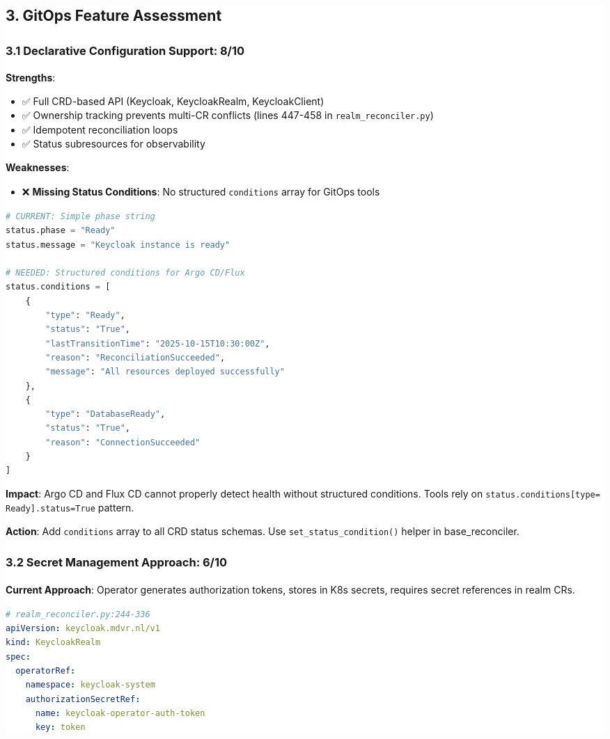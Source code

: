 
## 3. GitOps Feature Assessment

### 3.1 Declarative Configuration Support: 8/10

**Strengths**:
- ✅ Full CRD-based API (Keycloak, KeycloakRealm, KeycloakClient)
- ✅ Ownership tracking prevents multi-CR conflicts (lines 447-458 in `realm_reconciler.py`)
- ✅ Idempotent reconciliation loops
- ✅ Status subresources for observability

**Weaknesses**:
- ❌ **Missing Status Conditions**: No structured `conditions` array for GitOps tools

```python
# CURRENT: Simple phase string
status.phase = "Ready"
status.message = "Keycloak instance is ready"

# NEEDED: Structured conditions for Argo CD/Flux
status.conditions = [
    {
        "type": "Ready",
        "status": "True",
        "lastTransitionTime": "2025-10-15T10:30:00Z",
        "reason": "ReconciliationSucceeded",
        "message": "All resources deployed successfully"
    },
    {
        "type": "DatabaseReady",
        "status": "True",
        "reason": "ConnectionSucceeded"
    }
]
```

**Impact**: Argo CD and Flux CD cannot properly detect health without structured conditions. Tools rely on `status.conditions[type=Ready].status=True` pattern.

**Action**: Add `conditions` array to all CRD status schemas. Use `set_status_condition()` helper in base_reconciler.

### 3.2 Secret Management Approach: 6/10

**Current Approach**: Operator generates authorization tokens, stores in K8s secrets, requires secret references in realm CRs.

```yaml
# realm_reconciler.py:244-336
apiVersion: keycloak.mdvr.nl/v1
kind: KeycloakRealm
spec:
  operatorRef:
    namespace: keycloak-system
    authorizationSecretRef:
      name: keycloak-operator-auth-token
      key: token
```
